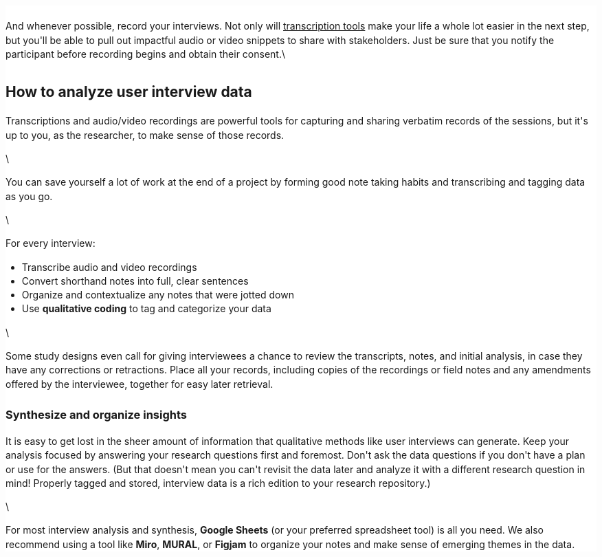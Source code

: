 \
And whenever possible, record your interviews. Not only will
[transcription
tools](https://www.userinterviews.com/blog/user-research-recordings-analysis)
make your life a whole lot easier in the next step, but you'll be able
to pull out impactful audio or video snippets to share with
stakeholders. Just be sure that you notify the participant before
recording begins and obtain their consent.\

How to analyze user interview data
----------------------------------

Transcriptions and audio/video recordings are powerful tools for
capturing and sharing verbatim records of the sessions, but it's up to
you, as the researcher, to make sense of those records.

\

You can save yourself a lot of work at the end of a project by forming
good note taking habits and transcribing and tagging data as you go.

\

For every interview:

-   Transcribe audio and video recordings
-   Convert shorthand notes into full, clear sentences
-   Organize and contextualize any notes that were jotted down 
-   Use **qualitative coding** to tag and categorize your data

\

Some study designs even call for giving interviewees a chance to review
the transcripts, notes, and initial analysis, in case they have any
corrections or retractions. Place all your records, including copies of
the recordings or field notes and any amendments offered by the
interviewee, together for easy later retrieval.

### Synthesize and organize insights

It is easy to get lost in the sheer amount of information that
qualitative methods like user interviews can generate. Keep your
analysis focused by answering your research questions first and
foremost. Don't ask the data questions if you don't have a plan or use
for the answers. (But that doesn't mean you can't revisit the data later
and analyze it with a different research question in mind! Properly
tagged and stored, interview data is a rich edition to your research
repository.)

\

For most interview analysis and synthesis, **Google Sheets** (or your
preferred spreadsheet tool) is all you need. We also recommend using a
tool like **Miro**, **MURAL**, or **Figjam** to organize your notes and
make sense of emerging themes in the data.
